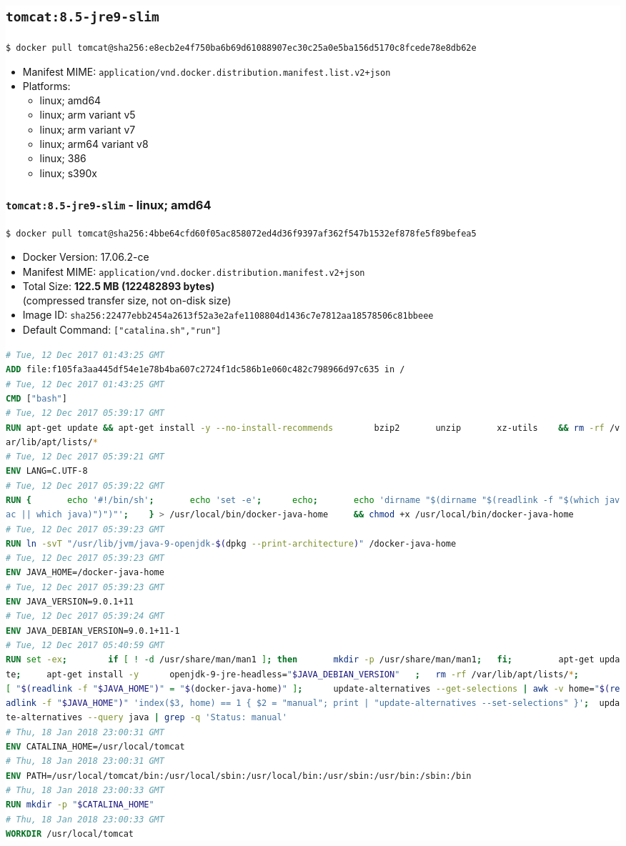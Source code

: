 ## `tomcat:8.5-jre9-slim`

```console
$ docker pull tomcat@sha256:e8ecb2e4f750ba6b69d61088907ec30c25a0e5ba156d5170c8fcede78e8db62e
```

-	Manifest MIME: `application/vnd.docker.distribution.manifest.list.v2+json`
-	Platforms:
	-	linux; amd64
	-	linux; arm variant v5
	-	linux; arm variant v7
	-	linux; arm64 variant v8
	-	linux; 386
	-	linux; s390x

### `tomcat:8.5-jre9-slim` - linux; amd64

```console
$ docker pull tomcat@sha256:4bbe64cfd60f05ac858072ed4d36f9397af362f547b1532ef878fe5f89befea5
```

-	Docker Version: 17.06.2-ce
-	Manifest MIME: `application/vnd.docker.distribution.manifest.v2+json`
-	Total Size: **122.5 MB (122482893 bytes)**  
	(compressed transfer size, not on-disk size)
-	Image ID: `sha256:22477ebb2454a2613f52a3e2afe1108804d1436c7e7812aa18578506c81bbeee`
-	Default Command: `["catalina.sh","run"]`

```dockerfile
# Tue, 12 Dec 2017 01:43:25 GMT
ADD file:f105fa3aa445df54e1e78b4ba607c2724f1dc586b1e060c482c798966d97c635 in / 
# Tue, 12 Dec 2017 01:43:25 GMT
CMD ["bash"]
# Tue, 12 Dec 2017 05:39:17 GMT
RUN apt-get update && apt-get install -y --no-install-recommends 		bzip2 		unzip 		xz-utils 	&& rm -rf /var/lib/apt/lists/*
# Tue, 12 Dec 2017 05:39:21 GMT
ENV LANG=C.UTF-8
# Tue, 12 Dec 2017 05:39:22 GMT
RUN { 		echo '#!/bin/sh'; 		echo 'set -e'; 		echo; 		echo 'dirname "$(dirname "$(readlink -f "$(which javac || which java)")")"'; 	} > /usr/local/bin/docker-java-home 	&& chmod +x /usr/local/bin/docker-java-home
# Tue, 12 Dec 2017 05:39:23 GMT
RUN ln -svT "/usr/lib/jvm/java-9-openjdk-$(dpkg --print-architecture)" /docker-java-home
# Tue, 12 Dec 2017 05:39:23 GMT
ENV JAVA_HOME=/docker-java-home
# Tue, 12 Dec 2017 05:39:23 GMT
ENV JAVA_VERSION=9.0.1+11
# Tue, 12 Dec 2017 05:39:24 GMT
ENV JAVA_DEBIAN_VERSION=9.0.1+11-1
# Tue, 12 Dec 2017 05:40:59 GMT
RUN set -ex; 		if [ ! -d /usr/share/man/man1 ]; then 		mkdir -p /usr/share/man/man1; 	fi; 		apt-get update; 	apt-get install -y 		openjdk-9-jre-headless="$JAVA_DEBIAN_VERSION" 	; 	rm -rf /var/lib/apt/lists/*; 		[ "$(readlink -f "$JAVA_HOME")" = "$(docker-java-home)" ]; 		update-alternatives --get-selections | awk -v home="$(readlink -f "$JAVA_HOME")" 'index($3, home) == 1 { $2 = "manual"; print | "update-alternatives --set-selections" }'; 	update-alternatives --query java | grep -q 'Status: manual'
# Thu, 18 Jan 2018 23:00:31 GMT
ENV CATALINA_HOME=/usr/local/tomcat
# Thu, 18 Jan 2018 23:00:31 GMT
ENV PATH=/usr/local/tomcat/bin:/usr/local/sbin:/usr/local/bin:/usr/sbin:/usr/bin:/sbin:/bin
# Thu, 18 Jan 2018 23:00:33 GMT
RUN mkdir -p "$CATALINA_HOME"
# Thu, 18 Jan 2018 23:00:33 GMT
WORKDIR /usr/local/tomcat
```